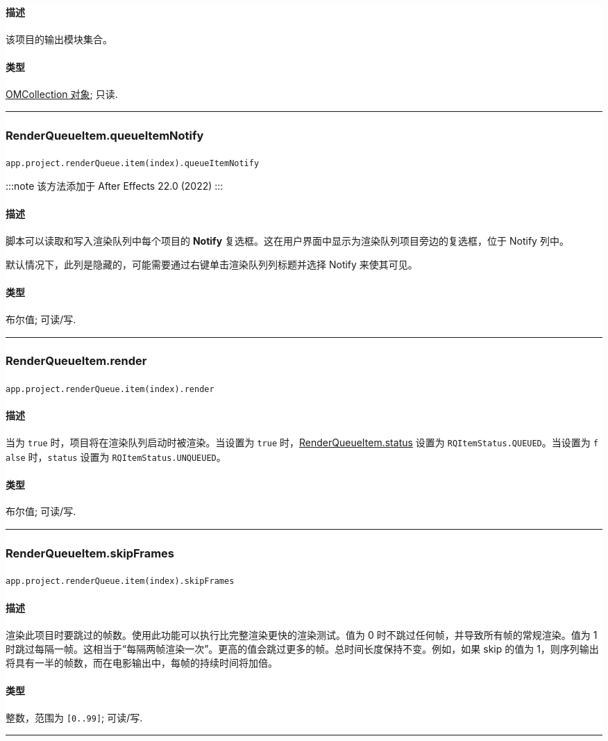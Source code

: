 #### 描述

该项目的输出模块集合。

#### 类型

[OMCollection 对象](../omcollection); 只读.

---

### RenderQueueItem.queueItemNotify

`app.project.renderQueue.item(index).queueItemNotify`

:::note
该方法添加于 After Effects 22.0 (2022)
:::

#### 描述

脚本可以读取和写入渲染队列中每个项目的 **Notify** 复选框。这在用户界面中显示为渲染队列项目旁边的复选框，位于 Notify 列中。

默认情况下，此列是隐藏的，可能需要通过右键单击渲染队列列标题并选择 Notify 来使其可见。

#### 类型

布尔值; 可读/写.

---

### RenderQueueItem.render

`app.project.renderQueue.item(index).render`

#### 描述

当为 `true` 时，项目将在渲染队列启动时被渲染。当设置为 `true` 时，[RenderQueueItem.status](#renderqueueitemstatus) 设置为 `RQItemStatus.QUEUED`。当设置为 `false` 时，`status` 设置为 `RQItemStatus.UNQUEUED`。

#### 类型

布尔值; 可读/写.

---

### RenderQueueItem.skipFrames

`app.project.renderQueue.item(index).skipFrames`

#### 描述

渲染此项目时要跳过的帧数。使用此功能可以执行比完整渲染更快的渲染测试。值为 0 时不跳过任何帧，并导致所有帧的常规渲染。值为 1 时跳过每隔一帧。这相当于“每隔两帧渲染一次”。更高的值会跳过更多的帧。总时间长度保持不变。例如，如果 skip 的值为 1，则序列输出将具有一半的帧数，而在电影输出中，每帧的持续时间将加倍。

#### 类型

整数，范围为 `[0..99]`; 可读/写.

---